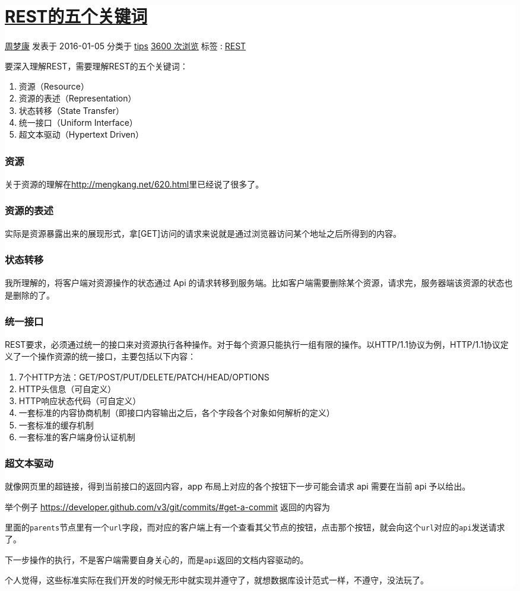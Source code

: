 





# [REST的五个关键词](javascript:;)

[周梦康](https://mengkang.net/about.me) 发表于 2016-01-05 分类于 [tips](https://mengkang.net/tips.html) [3600 次浏览](https://mengkang.net/623.html) 标签 : [REST](https://mengkang.net/tag-86.html)

要深入理解REST，需要理解REST的五个关键词：

1. 资源（Resource）
2. 资源的表述（Representation）
3. 状态转移（State Transfer）
4. 统一接口（Uniform Interface）
5. 超文本驱动（Hypertext Driven）

### 资源

关于资源的理解在<http://mengkang.net/620.html>里已经说了很多了。

### 资源的表述

实际是资源暴露出来的展现形式，拿[GET]访问的请求来说就是通过浏览器访问某个地址之后所得到的内容。

### 状态转移

我所理解的，将客户端对资源操作的状态通过 Api 的请求转移到服务端。比如客户端需要删除某个资源，请求完，服务器端该资源的状态也是删除的了。

### 统一接口

REST要求，必须通过统一的接口来对资源执行各种操作。对于每个资源只能执行一组有限的操作。以HTTP/1.1协议为例，HTTP/1.1协议定义了一个操作资源的统一接口，主要包括以下内容：

1. 7个HTTP方法：GET/POST/PUT/DELETE/PATCH/HEAD/OPTIONS
2. HTTP头信息（可自定义）
3. HTTP响应状态代码（可自定义）
4. 一套标准的内容协商机制（即接口内容输出之后，各个字段各个对象如何解析的定义）
5. 一套标准的缓存机制
6. 一套标准的客户端身份认证机制

### 超文本驱动

就像网页里的超链接，得到当前接口的返回内容，app 布局上对应的各个按钮下一步可能会请求 api 需要在当前 api 予以给出。

举个例子 <https://developer.github.com/v3/git/commits/#get-a-commit> 返回的内容为

里面的`parents`节点里有一个`url`字段，而对应的客户端上有一个查看其父节点的按钮，点击那个按钮，就会向这个`url`对应的`api`发送请求了。

下一步操作的执行，不是客户端需要自身关心的，而是`api`返回的文档内容驱动的。

个人觉得，这些标准实际在我们开发的时候无形中就实现并遵守了，就想数据库设计范式一样，不遵守，没法玩了。



